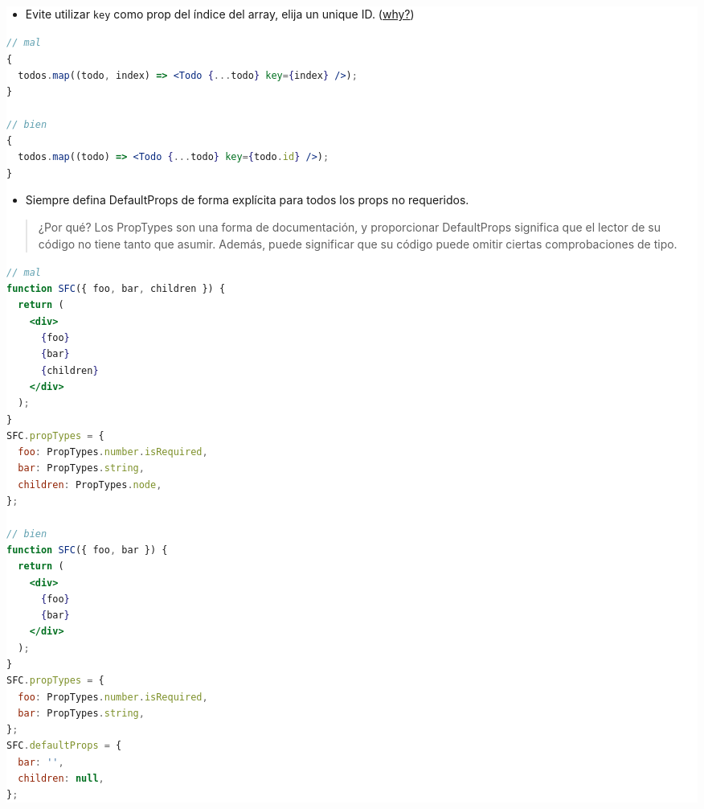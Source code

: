 - Evite utilizar `key` como prop del índice del array, elija un unique ID. ([why?](https://medium.com/@robinpokorny/index-as-a-key-is-an-anti-pattern-e0349aece318))

```jsx
// mal
{
  todos.map((todo, index) => <Todo {...todo} key={index} />);
}

// bien
{
  todos.map((todo) => <Todo {...todo} key={todo.id} />);
}
```

- Siempre defina DefaultProps de forma explícita para todos los props no requeridos.

> ¿Por qué? Los PropTypes son una forma de documentación, y proporcionar DefaultProps significa que el lector de su código no tiene tanto que asumir. Además, puede significar que su código puede omitir ciertas comprobaciones de tipo.

```jsx
// mal
function SFC({ foo, bar, children }) {
  return (
    <div>
      {foo}
      {bar}
      {children}
    </div>
  );
}
SFC.propTypes = {
  foo: PropTypes.number.isRequired,
  bar: PropTypes.string,
  children: PropTypes.node,
};

// bien
function SFC({ foo, bar }) {
  return (
    <div>
      {foo}
      {bar}
    </div>
  );
}
SFC.propTypes = {
  foo: PropTypes.number.isRequired,
  bar: PropTypes.string,
};
SFC.defaultProps = {
  bar: '',
  children: null,
};
```
